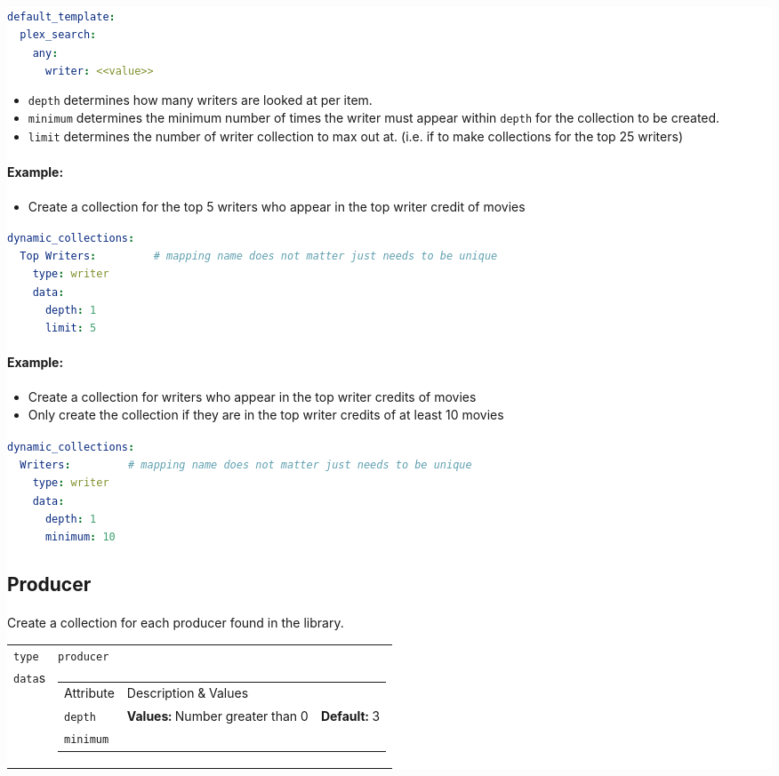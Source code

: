 ```yaml
default_template:
  plex_search:
    any:
      writer: <<value>>
```

</td>
  </tr>
</table>

* `depth` determines how many writers are looked at per item.
* `minimum` determines the minimum number of times the writer must appear within `depth` for the collection to be created.
* `limit` determines the number of writer collection to max out at. (i.e. if to make collections for the top 25 writers)

#### Example:

* Create a collection for the top 5 writers who appear in the top writer credit of movies

```yaml
dynamic_collections:
  Top Writers:         # mapping name does not matter just needs to be unique
    type: writer
    data:
      depth: 1
      limit: 5
```

#### Example:

* Create a collection for writers who appear in the top writer credits of movies
* Only create the collection if they are in the top writer credits of at least 10 movies

```yaml
dynamic_collections:
  Writers:         # mapping name does not matter just needs to be unique
    type: writer
    data:
      depth: 1
      minimum: 10
```

## Producer

Create a collection for each producer found in the library.

<table id="dualTable">
  <tr>
    <td><code>type</code></td>
    <td><code>producer</code></td>
  </tr>
  <tr>
    <td><code>data</code>s</td>
    <td>
        <table class="clearTable">
            <tr>
                <td>Attribute</td>
                <td>Description & Values</td>
            </tr>
            <tr>
                <td><code>depth</code></td>
                <td><strong>Values:</strong> Number greater than 0</td>
                <td><strong>Default:</strong> 3</td>
            </tr>
            <tr>
                <td><code>minimum</code></td>